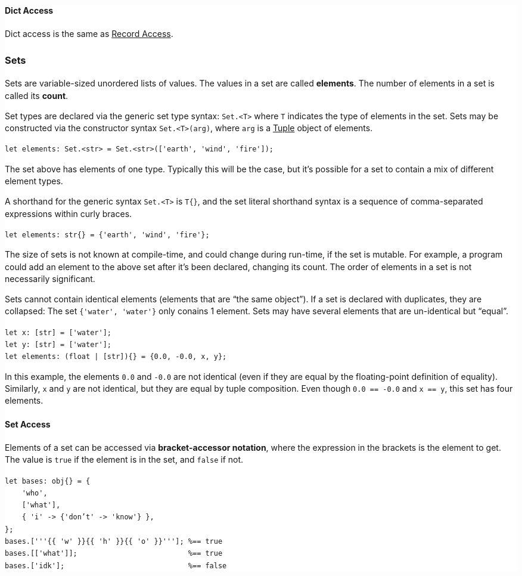 #### Dict Access
Dict access is the same as [Record Access](#record-access).


### Sets
Sets are variable-sized unordered lists of values.
The values in a set are called **elements**. The number of elements in a set is called its **count**.

Set types are declared via the generic set type syntax: `Set.<T>`
where `T` indicates the type of elements in the set.
Sets may be constructed via the constructor syntax `Set.<T>(arg)`,
where `arg` is a [Tuple](#tuples) object of elements.
```
let elements: Set.<str> = Set.<str>(['earth', 'wind', 'fire']);
```
The set above has elements of one type.
Typically this will be the case, but it’s possible for a set to contain a mix of different element types.

A shorthand for the generic syntax `Set.<T>` is `T{}`,
and the set literal shorthand syntax is a sequence of comma-separated expressions within curly braces.
```
let elements: str{} = {'earth', 'wind', 'fire'};
```

The size of sets is not known at compile-time, and could change during run-time, if the set is mutable.
For example, a program could add an element to the above set after it’s been declared, changing its count.
The order of elements in a set is not necessarily significant.

Sets cannot contain identical elements (elements that are “the same object”).
If a set is declared with duplicates, they are collapsed:
The set `{'water', 'water'}` only conains 1 element.
Sets may have several elements that are un-identical but “equal”.
```
let x: [str] = ['water'];
let y: [str] = ['water'];
let elements: (float | [str]){} = {0.0, -0.0, x, y};
```
In this example, the elements `0.0` and `-0.0` are not identical
(even if they are equal by the floating-point definition of equality).
Similarly, `x` and `y` are not identical, but they are equal by tuple composition.
Even though `0.0 == -0.0` and `x == y`, this set has four elements.

#### Set Access
Elements of a set can be accessed via **bracket-accessor notation**,
where the expression in the brackets is the element to get.
The value is `true` if the element is in the set, and `false` if not.
```
let bases: obj{} = {
	'who',
	['what'],
	{ 'i' -> {'don’t' -> 'know'} },
};
bases.['''{{ 'w' }}{{ 'h' }}{{ 'o' }}''']; %== true
bases.[['what']];                          %== true
bases.['idk'];                             %== false
```
